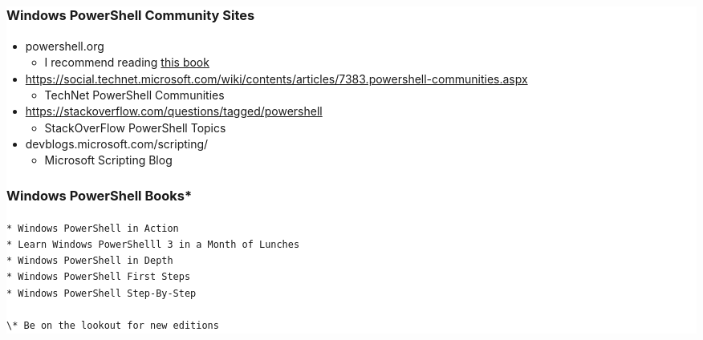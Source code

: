 ### Windows PowerShell Community Sites

 * powershell.org
    * I recommend reading [this book](https://powershell.org/2012/08/ebook-secrets-of-powershell-remoting/)
 * https://social.technet.microsoft.com/wiki/contents/articles/7383.powershell-communities.aspx
    * TechNet PowerShell Communities
 * https://stackoverflow.com/questions/tagged/powershell
    * StackOverFlow PowerShell Topics
 * devblogs.microsoft.com/scripting/
    * Microsoft Scripting Blog

### Windows PowerShell Books*
    * Windows PowerShell in Action
    * Learn Windows PowerShelll 3 in a Month of Lunches
    * Windows PowerShell in Depth
    * Windows PowerShell First Steps
    * Windows PowerShell Step-By-Step

    \* Be on the lookout for new editions